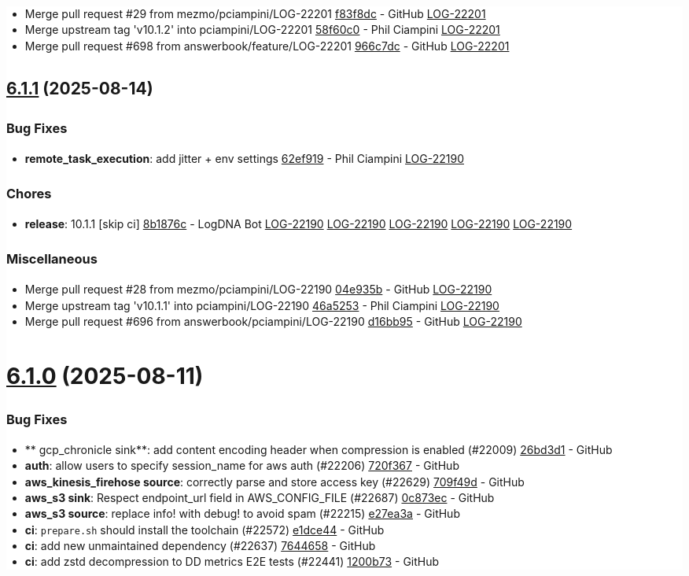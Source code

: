 * Merge pull request #29 from mezmo/pciampini/LOG-22201 [f83f8dc](https://github.com/mezmo/vector/commit/f83f8dc2021dfb463748d8823941a648e9442248) - GitHub [LOG-22201](https://logdna.atlassian.net/browse/LOG-22201)
* Merge upstream tag 'v10.1.2' into pciampini/LOG-22201 [58f60c0](https://github.com/mezmo/vector/commit/58f60c0dd7fe6b6686774c342fe9b13e7d334298) - Phil Ciampini [LOG-22201](https://logdna.atlassian.net/browse/LOG-22201)
* Merge pull request #698 from answerbook/feature/LOG-22201 [966c7dc](https://github.com/mezmo/vector/commit/966c7dc79ccf0aff892a0ec35639d0f389683033) - GitHub [LOG-22201](https://logdna.atlassian.net/browse/LOG-22201)

## [6.1.1](https://github.com/mezmo/vector/compare/v6.1.0...v6.1.1) (2025-08-14)


### Bug Fixes

* **remote_task_execution**: add jitter + env settings [62ef919](https://github.com/mezmo/vector/commit/62ef9190eff9cd00aacec6fedca4e98191f13479) - Phil Ciampini [LOG-22190](https://logdna.atlassian.net/browse/LOG-22190)


### Chores

* **release**: 10.1.1 [skip ci] [8b1876c](https://github.com/mezmo/vector/commit/8b1876ce013b37ec392622eff98e7ad48056c3ff) - LogDNA Bot [LOG-22190](https://logdna.atlassian.net/browse/LOG-22190) [LOG-22190](https://logdna.atlassian.net/browse/LOG-22190) [LOG-22190](https://logdna.atlassian.net/browse/LOG-22190) [LOG-22190](https://logdna.atlassian.net/browse/LOG-22190) [LOG-22190](https://logdna.atlassian.net/browse/LOG-22190)


### Miscellaneous

* Merge pull request #28 from mezmo/pciampini/LOG-22190 [04e935b](https://github.com/mezmo/vector/commit/04e935b8aebfe572d32563365576787e2d559bb1) - GitHub [LOG-22190](https://logdna.atlassian.net/browse/LOG-22190)
* Merge upstream tag 'v10.1.1' into pciampini/LOG-22190 [46a5253](https://github.com/mezmo/vector/commit/46a5253bd1e08999fa4e134184e457007bd825f8) - Phil Ciampini [LOG-22190](https://logdna.atlassian.net/browse/LOG-22190)
* Merge pull request #696 from answerbook/pciampini/LOG-22190 [d16bb95](https://github.com/mezmo/vector/commit/d16bb95c20234c098a6f1f8c66f4d9df62909e6a) - GitHub [LOG-22190](https://logdna.atlassian.net/browse/LOG-22190)

# [6.1.0](https://github.com/mezmo/vector/compare/v6.0.2...v6.1.0) (2025-08-11)


### Bug Fixes

* ** gcp_chronicle sink**: add content encoding header when compression is enabled (#22009) [26bd3d1](https://github.com/mezmo/vector/commit/26bd3d1b9fa6f3fe23b785ca2b6b205de2839e44) - GitHub
* **auth**: allow users to specify session_name for aws auth (#22206) [720f367](https://github.com/mezmo/vector/commit/720f367fbc444c86a1bfceaaa26c1ef0dda9af26) - GitHub
* **aws_kinesis_firehose source**: correctly parse and store access key (#22629) [709f49d](https://github.com/mezmo/vector/commit/709f49d0518083c08deecffb533d4cb680654253) - GitHub
* **aws_s3 sink**: Respect endpoint_url field in AWS_CONFIG_FILE (#22687) [0c873ec](https://github.com/mezmo/vector/commit/0c873ecd658636a15bcaa82cc6b4c1867bf93cde) - GitHub
* **aws_s3 source**: replace info! with debug! to avoid spam (#22215) [e27ea3a](https://github.com/mezmo/vector/commit/e27ea3a702a5ed31119d718ca3b099186de79303) - GitHub
* **ci**: `prepare.sh` should install the toolchain (#22572) [e1dce44](https://github.com/mezmo/vector/commit/e1dce44355c7dcf0b0d0880111a67f15b997b5d4) - GitHub
* **ci**: add new unmaintained dependency (#22637) [7644658](https://github.com/mezmo/vector/commit/7644658475ffb00358eb0b8658505541661e5944) - GitHub
* **ci**: add zstd decompression to DD metrics E2E tests (#22441) [1200b73](https://github.com/mezmo/vector/commit/1200b739833d058cfc95d63a335069bc076472e9) - GitHub